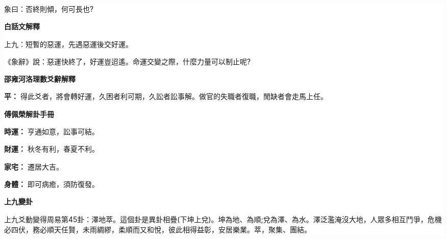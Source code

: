 象曰：否終則傾，何可長也?

**白話文解釋** 

上九：短暫的惡運，先遇惡運後交好運。

《象辭》說：惡運快終了，好運豈迢遙。命運交變之際，什麼力量可以制止呢?

**邵雍河洛理數爻辭解釋** 

**平：** 得此爻者，將會轉好運，久困者利可期，久訟者訟事解。做官的失職者復職，閒缺者會走馬上任。

**傅佩榮解卦手冊** 

**時運：** 亨通如意，訟事可結。

**財運：** 秋冬有利，春夏不利。

**家宅：** 遷居大吉。

**身體：** 即可病癒，須防復發。

**上九變卦** 

上九爻動變得周易第45卦：澤地萃。這個卦是異卦相疊(下坤上兌)。坤為地、為順;兌為澤、為水。澤泛濫淹沒大地，人眾多相互鬥爭，危機必四伏，務必順天任賢，未雨綢繆，柔順而又和悅，彼此相得益彰，安居樂業。萃，聚集、團結。